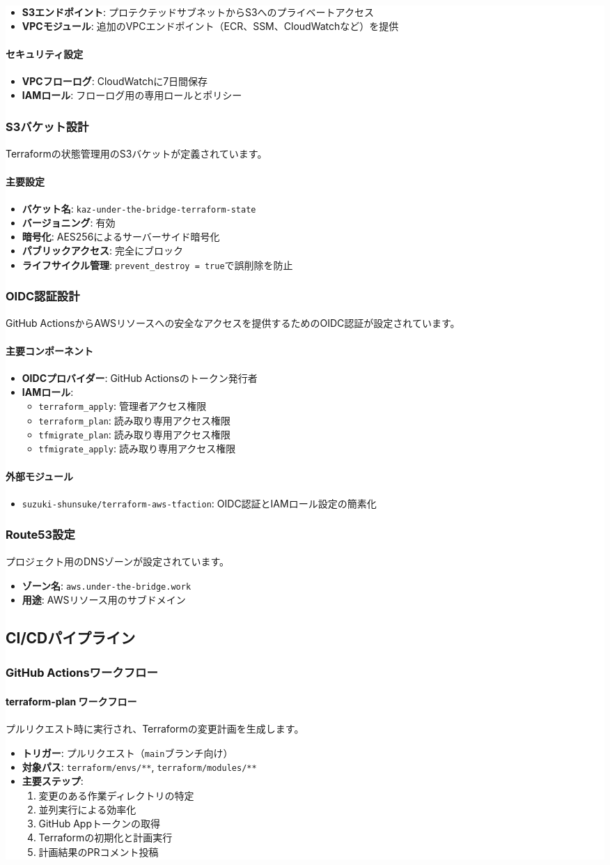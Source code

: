 - **S3エンドポイント**: プロテクテッドサブネットからS3へのプライベートアクセス
- **VPCモジュール**: 追加のVPCエンドポイント（ECR、SSM、CloudWatchなど）を提供

#### セキュリティ設定

- **VPCフローログ**: CloudWatchに7日間保存
- **IAMロール**: フローログ用の専用ロールとポリシー

### S3バケット設計

Terraformの状態管理用のS3バケットが定義されています。

#### 主要設定

- **バケット名**: `kaz-under-the-bridge-terraform-state`
- **バージョニング**: 有効
- **暗号化**: AES256によるサーバーサイド暗号化
- **パブリックアクセス**: 完全にブロック
- **ライフサイクル管理**: `prevent_destroy = true`で誤削除を防止

### OIDC認証設計

GitHub ActionsからAWSリソースへの安全なアクセスを提供するためのOIDC認証が設定されています。

#### 主要コンポーネント

- **OIDCプロバイダー**: GitHub Actionsのトークン発行者
- **IAMロール**:
  - `terraform_apply`: 管理者アクセス権限
  - `terraform_plan`: 読み取り専用アクセス権限
  - `tfmigrate_plan`: 読み取り専用アクセス権限
  - `tfmigrate_apply`: 読み取り専用アクセス権限

#### 外部モジュール

- `suzuki-shunsuke/terraform-aws-tfaction`: OIDC認証とIAMロール設定の簡素化

### Route53設定

プロジェクト用のDNSゾーンが設定されています。

- **ゾーン名**: `aws.under-the-bridge.work`
- **用途**: AWSリソース用のサブドメイン

## CI/CDパイプライン

### GitHub Actionsワークフロー

#### terraform-plan ワークフロー

プルリクエスト時に実行され、Terraformの変更計画を生成します。

- **トリガー**: プルリクエスト（`main`ブランチ向け）
- **対象パス**: `terraform/envs/**`, `terraform/modules/**`
- **主要ステップ**:
  1. 変更のある作業ディレクトリの特定
  2. 並列実行による効率化
  3. GitHub Appトークンの取得
  4. Terraformの初期化と計画実行
  5. 計画結果のPRコメント投稿
